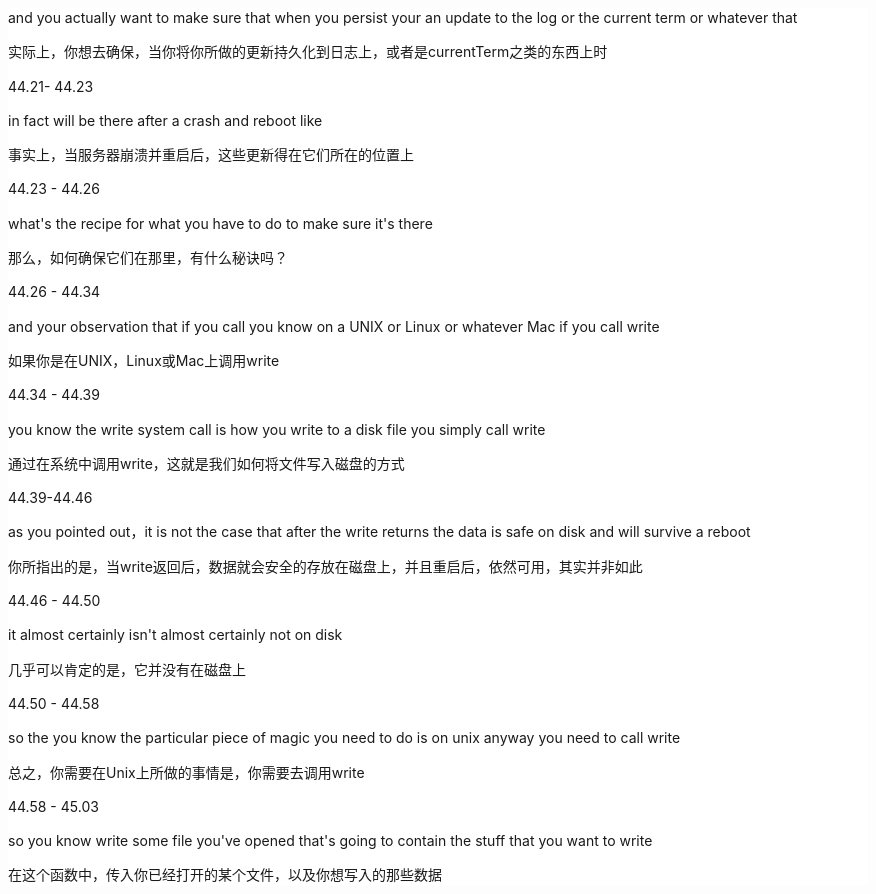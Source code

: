 and you actually want to make sure that when you persist your an update to the log  or the current term or whatever that

实际上，你想去确保，当你将你所做的更新持久化到日志上，或者是currentTerm之类的东西上时



44.21- 44.23

in fact will be there after a crash and reboot like 

事实上，当服务器崩溃并重启后，这些更新得在它们所在的位置上



44.23 - 44.26

what's the recipe for what you have to do to make sure it's there

那么，如何确保它们在那里，有什么秘诀吗？



44.26 - 44.34

 and your observation that if you call you know on a UNIX or Linux or whatever Mac if you call write

如果你是在UNIX，Linux或Mac上调用write

44.34 - 44.39

you know the write system call is how you write to a disk file you simply call write

通过在系统中调用write，这就是我们如何将文件写入磁盘的方式

44.39-44.46

as you pointed out，it is not the case that after the write returns  the data is safe on disk and will survive a reboot 

你所指出的是，当write返回后，数据就会安全的存放在磁盘上，并且重启后，依然可用，其实并非如此



44.46 - 44.50

it almost certainly isn't almost certainly not on disk 

几乎可以肯定的是，它并没有在磁盘上



44.50 - 44.58

so the you know the particular piece of magic you need to do is on unix anyway you need to call write

总之，你需要在Unix上所做的事情是，你需要去调用write




44.58 - 45.03

so you know write some file you've opened that's going to contain the stuff that you want to write 

在这个函数中，传入你已经打开的某个文件，以及你想写入的那些数据

